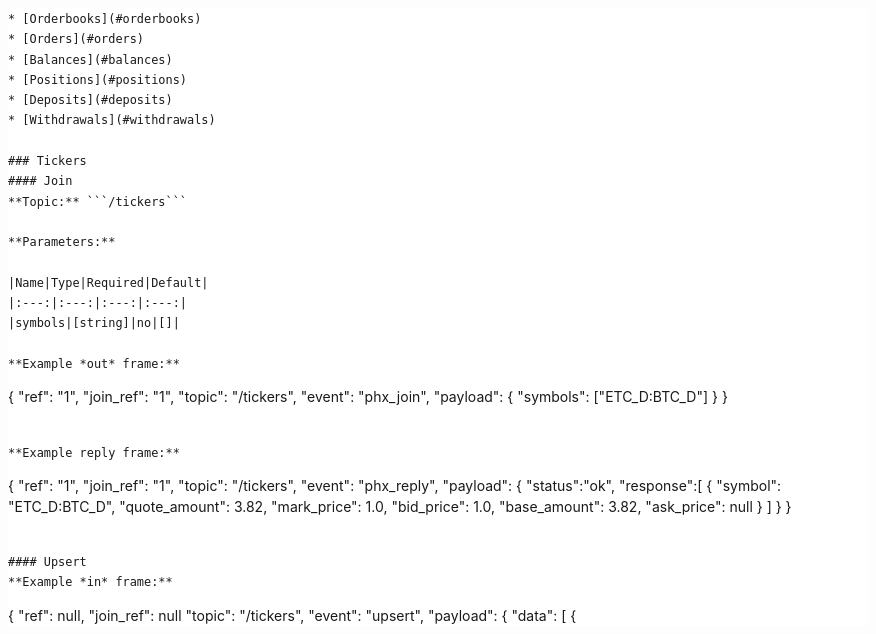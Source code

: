 ```
* [Orderbooks](#orderbooks)
* [Orders](#orders)
* [Balances](#balances)
* [Positions](#positions)
* [Deposits](#deposits)
* [Withdrawals](#withdrawals)

### Tickers
#### Join
**Topic:** ```/tickers```  

**Parameters:**  

|Name|Type|Required|Default|  
|:---:|:---:|:---:|:---:|
|symbols|[string]|no|[]|

**Example *out* frame:**
```
{
    "ref": "1",
    "join_ref": "1",
    "topic": "/tickers",
    "event": "phx_join",
    "payload": {
        "symbols": ["ETC_D:BTC_D"]
    }
}
```

**Example reply frame:**
```
{
    "ref": "1",
    "join_ref": "1",
    "topic": "/tickers",
    "event": "phx_reply",
    "payload": {
        "status":"ok",
        "response":[
            {
                "symbol": "ETC_D:BTC_D",
                "quote_amount": 3.82,
                "mark_price": 1.0,
                "bid_price": 1.0,
                "base_amount": 3.82,
                "ask_price": null
            }
        ]
    }
}
```

#### Upsert
**Example *in* frame:**
```
{
    "ref": null,
    "join_ref": null
    "topic": "/tickers",
    "event": "upsert",
    "payload": {
        "data": [
            {
